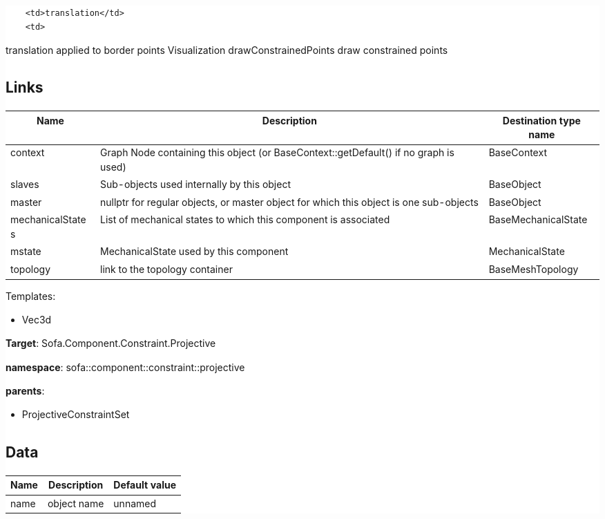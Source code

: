 		<td>translation</td>
		<td>
translation applied to border points
		</td>
		<td></td>
	</tr>
	<tr>
		<td colspan="3">Visualization</td>
	</tr>
	<tr>
		<td>drawConstrainedPoints</td>
		<td>
draw constrained points
		</td>
		<td></td>
	</tr>

</tbody>
</table>

## Links


| Name | Description | Destination type name |
| ---- | ----------- | --------------------- |
|context|Graph Node containing this object (or BaseContext::getDefault() if no graph is used)|BaseContext|
|slaves|Sub-objects used internally by this object|BaseObject|
|master|nullptr for regular objects, or master object for which this object is one sub-objects|BaseObject|
|mechanicalStates|List of mechanical states to which this component is associated|BaseMechanicalState|
|mstate|MechanicalState used by this component|MechanicalState<Rigid3d>|
|topology|link to the topology container|BaseMeshTopology|

Templates:

- Vec3d

__Target__: Sofa.Component.Constraint.Projective

__namespace__: sofa::component::constraint::projective

__parents__:

- ProjectiveConstraintSet

## Data

<table>
    <thead>
        <tr>
            <th>Name</th>
            <th>Description</th>
            <th>Default value</th>
        </tr>
    </thead>
    <tbody>
	<tr>
		<td>name</td>
		<td>
object name
		</td>
		<td>unnamed</td>
	</tr>
	<tr>